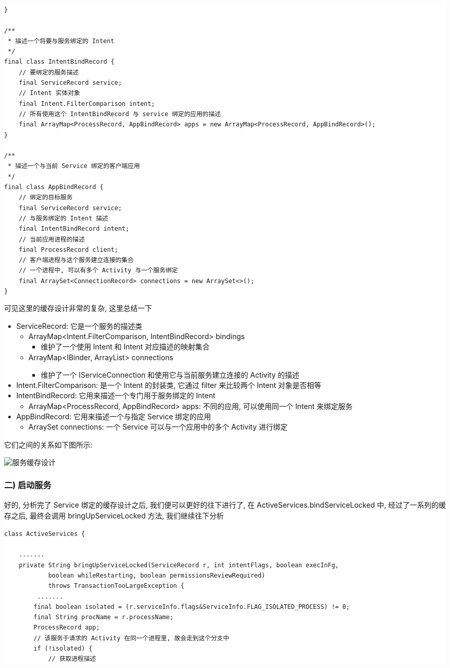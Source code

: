 ```
}

/**
 * 描述一个将要与服务绑定的 Intent 
 */
final class IntentBindRecord {
    // 要绑定的服务描述
    final ServiceRecord service;
    // Intent 实体对象
    final Intent.FilterComparison intent;
    // 所有使用这个 IntentBindRecord 与 service 绑定的应用的描述
    final ArrayMap<ProcessRecord, AppBindRecord> apps = new ArrayMap<ProcessRecord, AppBindRecord>();
}

/**
 * 描述一个与当前 Service 绑定的客户端应用
 */
final class AppBindRecord {
    // 绑定的目标服务
    final ServiceRecord service;
    // 与服务绑定的 Intent 描述
    final IntentBindRecord intent; 
    // 当前应用进程的描述
    final ProcessRecord client;
    // 客户端进程与这个服务建立连接的集合
    // 一个进程中, 可以有多个 Activity 与一个服务绑定
    final ArraySet<ConnectionRecord> connections = new ArraySet<>();
}
```
可见这里的缓存设计非常的复杂, 这里总结一下
- ServiceRecord: 它是一个服务的描述类
  - ArrayMap<Intent.FilterComparison, IntentBindRecord> bindings
    - 维护了一个使用 Intent 和 Intent 对应描述的映射集合
  - ArrayMap<IBinder, ArrayList<ConnectionRecord>> connections
    - 维护了一个 IServiceConnection 和使用它与当前服务建立连接的 Activity 的描述
- Intent.FilterComparison: 是一个 Intent 的封装类, 它通过 filter 来比较两个 Intent 对象是否相等
- IntentBindRecord: 它用来描述一个专门用于服务绑定的 Intent 
  - ArrayMap<ProcessRecord, AppBindRecord> apps: 不同的应用, 可以使用同一个 Intent 来绑定服务
- AppBindRecord: 它用来描述一个与指定 Service 绑定的应用
  - ArraySet<ConnectionRecord> connections: 一个 Service 可以与一个应用中的多个 Activity 进行绑定

它们之间的关系如下图所示: <br>

![服务缓存设计](https://i.loli.net/2019/11/20/AR4lDWXFinZB8MN.png)

### 二) 启动服务
好的, 分析完了 Service 绑定的缓存设计之后, 我们便可以更好的往下进行了, 在 ActiveServices.bindServiceLocked 中, 经过了一系列的缓存之后, 最终会调用 bringUpServiceLocked 方法, 我们继续往下分析

```
class ActiveServices {

    .......
    private String bringUpServiceLocked(ServiceRecord r, int intentFlags, boolean execInFg,
            boolean whileRestarting, boolean permissionsReviewRequired)
            throws TransactionTooLargeException {
         .......
        final boolean isolated = (r.serviceInfo.flags&ServiceInfo.FLAG_ISOLATED_PROCESS) != 0;
        final String procName = r.processName;
        ProcessRecord app;
        // 该服务于请求的 Activity 在同一个进程里, 故会走到这个分支中 
        if (!isolated) {
            // 获取进程描述
```
